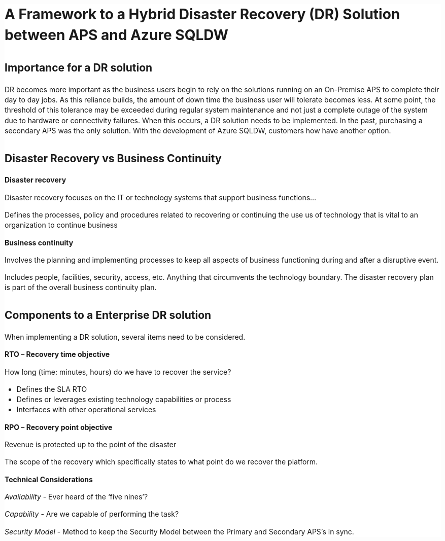 # A Framework to a Hybrid Disaster Recovery (DR) Solution between APS and Azure SQLDW  ##
 

## Importance for a DR solution ##
DR becomes more important as the business users begin to rely on the solutions running on an On-Premise APS to complete their day to day jobs.  As this reliance builds, the amount of down time the business user will tolerate becomes less.  At some point, the threshold of this tolerance may be exceeded during regular system maintenance and not just a complete outage of the system due to hardware or connectivity failures.  When this occurs, a DR solution needs to be implemented.  In the past, purchasing a secondary APS was the only solution.  With the development of Azure SQLDW, customers how have another option.

## Disaster Recovery vs Business Continuity ##
**Disaster recovery**

Disaster recovery focuses on the IT or technology systems that support business functions…

Defines the processes, policy and procedures related to recovering or continuing the use us of technology that is vital to an organization to continue business

**Business continuity**

Involves the planning and implementing processes to keep all aspects of business functioning during and after a disruptive event.

Includes people, facilities, security, access, etc. Anything that circumvents the technology boundary. The disaster recovery plan is part of the overall business continuity plan.
 

## Components to a Enterprise DR solution  ##
When implementing a DR solution, several items need to be considered.

**RTO – Recovery time objective**

How long (time: minutes, hours) do we have to recover the service?

- Defines the SLA RTO
- Defines or leverages existing technology capabilities or process
- Interfaces with other operational services

**RPO – Recovery point objective**

Revenue is protected up to the point of the disaster

The scope of the recovery which specifically states to what point do we recover the platform.

**Technical Considerations**

*Availability* - Ever heard of the ‘five nines’?

*Capability* - Are we capable of performing the task?

*Security Model* - Method to keep the Security Model between the Primary and Secondary APS’s in sync.
